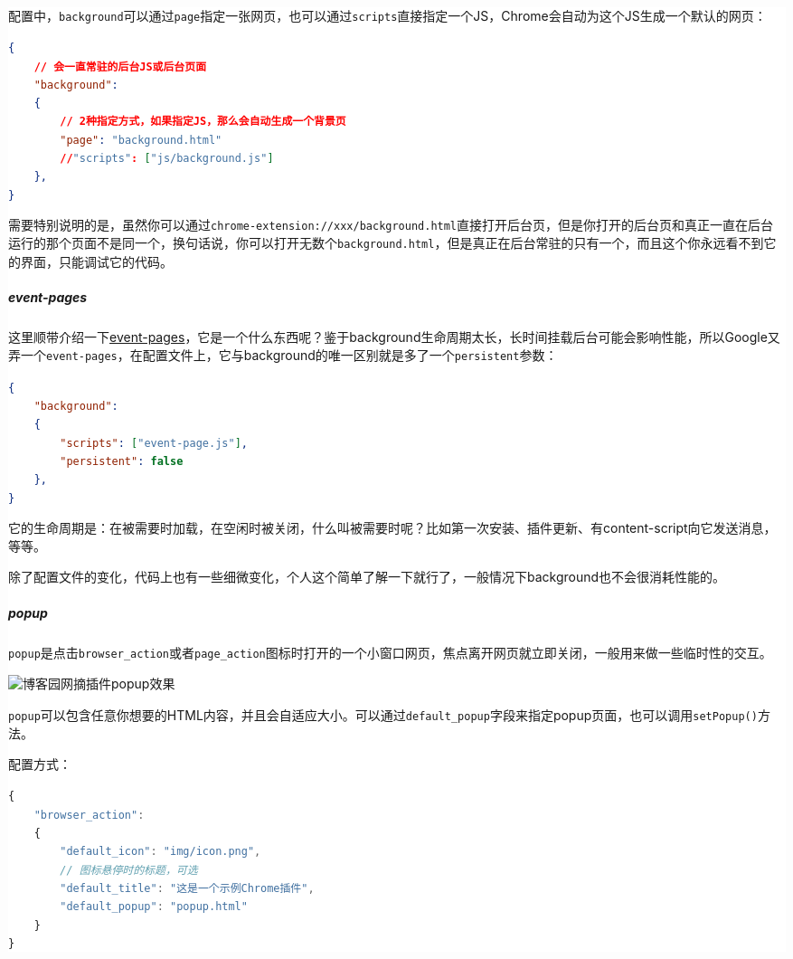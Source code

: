 配置中，`background`可以通过`page`指定一张网页，也可以通过`scripts`直接指定一个JS，Chrome会自动为这个JS生成一个默认的网页：

```json
{
    // 会一直常驻的后台JS或后台页面
    "background":
    {
        // 2种指定方式，如果指定JS，那么会自动生成一个背景页
        "page": "background.html"
        //"scripts": ["js/background.js"]
    },
}
```

需要特别说明的是，虽然你可以通过`chrome-extension://xxx/background.html`直接打开后台页，但是你打开的后台页和真正一直在后台运行的那个页面不是同一个，换句话说，你可以打开无数个`background.html`，但是真正在后台常驻的只有一个，而且这个你永远看不到它的界面，只能调试它的代码。

##### event-pages

这里顺带介绍一下[event-pages](https://link.segmentfault.com/?enc=fN2SYaK95rulxF9%2FD3ptKw%3D%3D.mB7MJgg8RsJAFQN5rbzA1lFJJ3sWFYizeXz%2B8M93PuOLQCNu3f9OXne5wqhcx4aoEUVOP8dYYKlRvziayESvkw%3D%3D)，它是一个什么东西呢？鉴于background生命周期太长，长时间挂载后台可能会影响性能，所以Google又弄一个`event-pages`，在配置文件上，它与background的唯一区别就是多了一个`persistent`参数：

```json
{
    "background":
    {
        "scripts": ["event-page.js"],
        "persistent": false
    },
}
```

它的生命周期是：在被需要时加载，在空闲时被关闭，什么叫被需要时呢？比如第一次安装、插件更新、有content-script向它发送消息，等等。

除了配置文件的变化，代码上也有一些细微变化，个人这个简单了解一下就行了，一般情况下background也不会很消耗性能的。

##### popup

`popup`是点击`browser_action`或者`page_action`图标时打开的一个小窗口网页，焦点离开网页就立即关闭，一般用来做一些临时性的交互。

![博客园网摘插件popup效果](https://segmentfault.com/img/remote/1460000040715228)

`popup`可以包含任意你想要的HTML内容，并且会自适应大小。可以通过`default_popup`字段来指定popup页面，也可以调用`setPopup()`方法。

配置方式：

```javascript
{
    "browser_action":
    {
        "default_icon": "img/icon.png",
        // 图标悬停时的标题，可选
        "default_title": "这是一个示例Chrome插件",
        "default_popup": "popup.html"
    }
}
```
